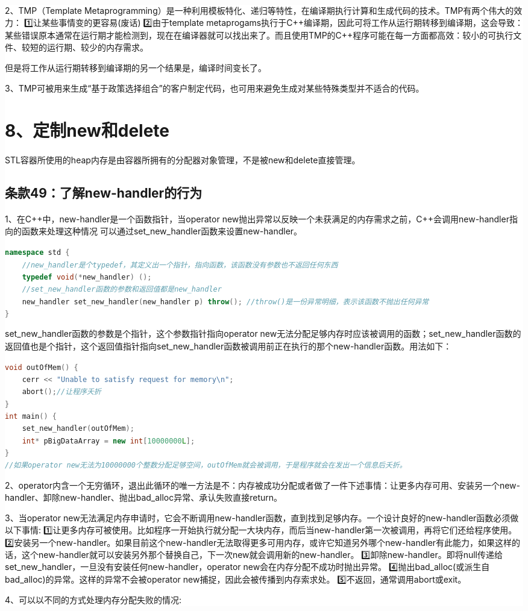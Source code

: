 2、TMP（Template Metaprogramming）是一种利用模板特化、递归等特性，在编译期执行计算和生成代码的技术。TMP有两个伟大的效力：
1️⃣让某些事情变的更容易(废话)
2️⃣由于template metaprogams执行于C++编译期，因此可将工作从运行期转移到编译期，这会导致：某些错误原本通常在运行期才能检测到，现在在编译器就可以找出来了。而且使用TMP的C++程序可能在每一方面都高效：较小的可执行文件、较短的运行期、较少的内存需求。

但是将工作从运行期转移到编译期的另一个结果是，编译时间变长了。

3、TMP可被用来生成“基于政策选择组合”的客户制定代码，也可用来避免生成对某些特殊类型并不适合的代码。

# 8、定制new和delete

STL容器所使用的heap内存是由容器所拥有的分配器对象管理，不是被new和delete直接管理。

## 条款49：了解new-handler的行为

1、在C++中，new-handler是一个函数指针，当operator new抛出异常以反映一个未获满足的内存需求之前，C++会调用new-handler指向的函数来处理这种情况
可以通过set_new_handler函数来设置new-handler。

```c++
namespace std {
    //new_handler是个typedef，其定义出一个指针，指向函数，该函数没有参数也不返回任何东西
    typedef void(*new_handler) ();
 	//set_new_handler函数的参数和返回值都是new_handler
    new_handler set_new_handler(new_handler p) throw(); //throw()是一份异常明细，表示该函数不抛出任何异常
}
```

set_new_handler函数的参数是个指针，这个参数指针指向operator new无法分配足够内存时应该被调用的函数；set_new_handler函数的返回值也是个指针，这个返回值指针指向set_new_handler函数被调用前正在执行的那个new-handler函数。用法如下：

```c++
void outOfMem() {
    cerr << "Unable to satisfy request for memory\n";
    abort();//让程序夭折
}
int main() {
    set_new_handler(outOfMem);
    int* pBigDataArray = new int[10000000L];
}
//如果operator new无法为10000000个整数分配足够空间，outOfMem就会被调用，于是程序就会在发出一个信息后夭折。
```

2、operator内含一个无穷循环，退出此循环的唯一方法是不：内存被成功分配或者做了一件下述事情：让更多内存可用、安装另一个new-handler、卸除new-handler、抛出bad_alloc异常、承认失败直接return。

3、当operator new无法满足内存申请时，它会不断调用new-handler函数，直到找到足够内存。一个设计良好的new-handler函数必须做以下事情:
1️⃣让更多内存可被使用。比如程序一开始执行就分配一大块内存，而后当new-handler第一次被调用，再将它们还给程序使用。
2️⃣安装另一个new-handler。如果目前这个new-handler无法取得更多可用内存，或许它知道另外哪个new-handler有此能力，如果这样的话，这个new-handler就可以安装另外那个替换自己，下一次new就会调用新的new-handler。
3️⃣卸除new-handler。即将null传递给set_new_handler，一旦没有安装任何new-handler，operator new会在内存分配不成功时抛出异常。
4️⃣抛出bad_alloc(或派生自bad_alloc)的异常。这样的异常不会被operator new捕捉，因此会被传播到内存索求处。
5️⃣不返回，通常调用abort或exit。

4、可以以不同的方式处理内存分配失败的情况:
